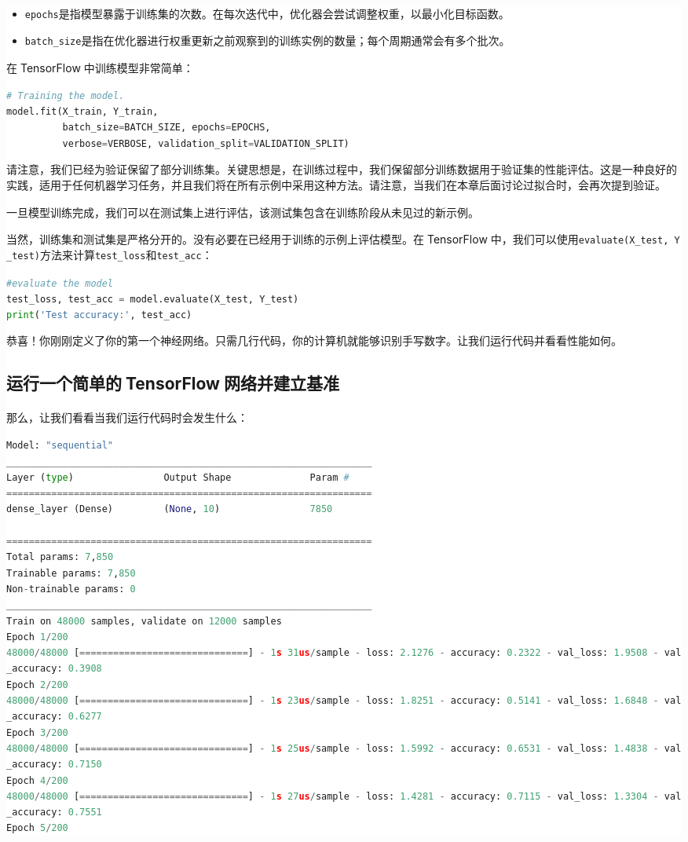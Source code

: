 +   `epochs`是指模型暴露于训练集的次数。在每次迭代中，优化器会尝试调整权重，以最小化目标函数。

+   `batch_size`是指在优化器进行权重更新之前观察到的训练实例的数量；每个周期通常会有多个批次。

在 TensorFlow 中训练模型非常简单：

```py
# Training the model.
model.fit(X_train, Y_train,
          batch_size=BATCH_SIZE, epochs=EPOCHS,
          verbose=VERBOSE, validation_split=VALIDATION_SPLIT) 
```

请注意，我们已经为验证保留了部分训练集。关键思想是，在训练过程中，我们保留部分训练数据用于验证集的性能评估。这是一种良好的实践，适用于任何机器学习任务，并且我们将在所有示例中采用这种方法。请注意，当我们在本章后面讨论过拟合时，会再次提到验证。

一旦模型训练完成，我们可以在测试集上进行评估，该测试集包含在训练阶段从未见过的新示例。

当然，训练集和测试集是严格分开的。没有必要在已经用于训练的示例上评估模型。在 TensorFlow 中，我们可以使用`evaluate(X_test, Y_test)`方法来计算`test_loss`和`test_acc`：

```py
#evaluate the model
test_loss, test_acc = model.evaluate(X_test, Y_test)
print('Test accuracy:', test_acc) 
```

恭喜！你刚刚定义了你的第一个神经网络。只需几行代码，你的计算机就能够识别手写数字。让我们运行代码并看看性能如何。

## 运行一个简单的 TensorFlow 网络并建立基准

那么，让我们看看当我们运行代码时会发生什么：

```py
Model: "sequential"
_________________________________________________________________
Layer (type)                Output Shape              Param #    
=================================================================
dense_layer (Dense)         (None, 10)                7850       

=================================================================
Total params: 7,850
Trainable params: 7,850
Non-trainable params: 0
_________________________________________________________________
Train on 48000 samples, validate on 12000 samples
Epoch 1/200
48000/48000 [==============================] - 1s 31us/sample - loss: 2.1276 - accuracy: 0.2322 - val_loss: 1.9508 - val_accuracy: 0.3908
Epoch 2/200
48000/48000 [==============================] - 1s 23us/sample - loss: 1.8251 - accuracy: 0.5141 - val_loss: 1.6848 - val_accuracy: 0.6277
Epoch 3/200
48000/48000 [==============================] - 1s 25us/sample - loss: 1.5992 - accuracy: 0.6531 - val_loss: 1.4838 - val_accuracy: 0.7150
Epoch 4/200
48000/48000 [==============================] - 1s 27us/sample - loss: 1.4281 - accuracy: 0.7115 - val_loss: 1.3304 - val_accuracy: 0.7551
Epoch 5/200 
```
